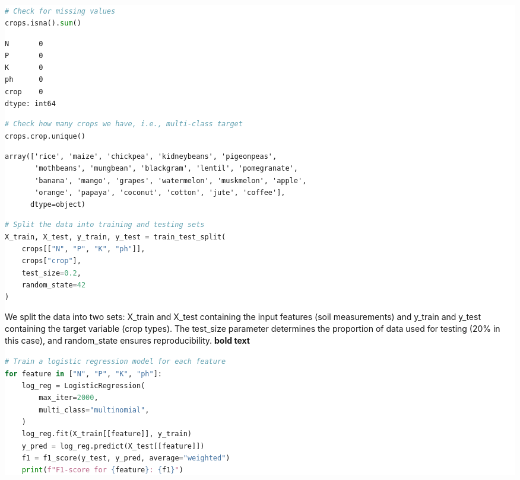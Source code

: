 
```python
# Check for missing values
crops.isna().sum()
```




    N       0
    P       0
    K       0
    ph      0
    crop    0
    dtype: int64




```python
# Check how many crops we have, i.e., multi-class target
crops.crop.unique()
```




    array(['rice', 'maize', 'chickpea', 'kidneybeans', 'pigeonpeas',
           'mothbeans', 'mungbean', 'blackgram', 'lentil', 'pomegranate',
           'banana', 'mango', 'grapes', 'watermelon', 'muskmelon', 'apple',
           'orange', 'papaya', 'coconut', 'cotton', 'jute', 'coffee'],
          dtype=object)




```python
# Split the data into training and testing sets
X_train, X_test, y_train, y_test = train_test_split(
    crops[["N", "P", "K", "ph"]],
    crops["crop"],
    test_size=0.2,
    random_state=42
)
```

We split the data into two sets: X_train and X_test containing the input features (soil measurements) and y_train and y_test containing the target variable (crop types).
The test_size parameter determines the proportion of data used for testing (20% in this case), and random_state ensures reproducibility. **bold text**


```python
# Train a logistic regression model for each feature
for feature in ["N", "P", "K", "ph"]:
    log_reg = LogisticRegression(
        max_iter=2000,
        multi_class="multinomial",
    )
    log_reg.fit(X_train[[feature]], y_train)
    y_pred = log_reg.predict(X_test[[feature]])
    f1 = f1_score(y_test, y_pred, average="weighted")
    print(f"F1-score for {feature}: {f1}")
```
